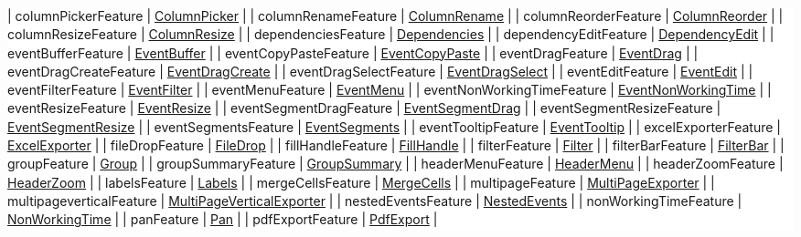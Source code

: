| columnPickerFeature | [ColumnPicker](#Grid/feature/ColumnPicker) |
| columnRenameFeature | [ColumnRename](#Grid/feature/ColumnRename) |
| columnReorderFeature | [ColumnReorder](#Grid/feature/ColumnReorder) |
| columnResizeFeature | [ColumnResize](#Grid/feature/ColumnResize) |
| dependenciesFeature | [Dependencies](#Scheduler/feature/Dependencies) |
| dependencyEditFeature | [DependencyEdit](#SchedulerPro/feature/DependencyEdit) |
| eventBufferFeature | [EventBuffer](#SchedulerPro/feature/EventBuffer) |
| eventCopyPasteFeature | [EventCopyPaste](#Scheduler/feature/EventCopyPaste) |
| eventDragFeature | [EventDrag](#Scheduler/feature/EventDrag) |
| eventDragCreateFeature | [EventDragCreate](#Scheduler/feature/EventDragCreate) |
| eventDragSelectFeature | [EventDragSelect](#Scheduler/feature/EventDragSelect) |
| eventEditFeature | [EventEdit](#Scheduler/feature/EventEdit) |
| eventFilterFeature | [EventFilter](#Scheduler/feature/EventFilter) |
| eventMenuFeature | [EventMenu](#Scheduler/feature/EventMenu) |
| eventNonWorkingTimeFeature | [EventNonWorkingTime](#Scheduler/feature/EventNonWorkingTime) |
| eventResizeFeature | [EventResize](#SchedulerPro/feature/EventResize) |
| eventSegmentDragFeature | [EventSegmentDrag](#SchedulerPro/feature/EventSegmentDrag) |
| eventSegmentResizeFeature | [EventSegmentResize](#SchedulerPro/feature/EventSegmentResize) |
| eventSegmentsFeature | [EventSegments](#SchedulerPro/feature/EventSegments) |
| eventTooltipFeature | [EventTooltip](#Scheduler/feature/EventTooltip) |
| excelExporterFeature | [ExcelExporter](#Scheduler/feature/experimental/ExcelExporter) |
| fileDropFeature | [FileDrop](#Grid/feature/experimental/FileDrop) |
| fillHandleFeature | [FillHandle](#Grid/feature/FillHandle) |
| filterFeature | [Filter](#Grid/feature/Filter) |
| filterBarFeature | [FilterBar](#Grid/feature/FilterBar) |
| groupFeature | [Group](#Grid/feature/Group) |
| groupSummaryFeature | [GroupSummary](#Scheduler/feature/GroupSummary) |
| headerMenuFeature | [HeaderMenu](#Grid/feature/HeaderMenu) |
| headerZoomFeature | [HeaderZoom](#Scheduler/feature/HeaderZoom) |
| labelsFeature | [Labels](#Scheduler/feature/Labels) |
| mergeCellsFeature | [MergeCells](#Grid/feature/MergeCells) |
| multipageFeature | [MultiPageExporter](#Scheduler/feature/export/exporter/MultiPageExporter) |
| multipageverticalFeature | [MultiPageVerticalExporter](#Scheduler/feature/export/exporter/MultiPageVerticalExporter) |
| nestedEventsFeature | [NestedEvents](#SchedulerPro/feature/NestedEvents) |
| nonWorkingTimeFeature | [NonWorkingTime](#Scheduler/feature/NonWorkingTime) |
| panFeature | [Pan](#Scheduler/feature/Pan) |
| pdfExportFeature | [PdfExport](#Scheduler/feature/export/PdfExport) |